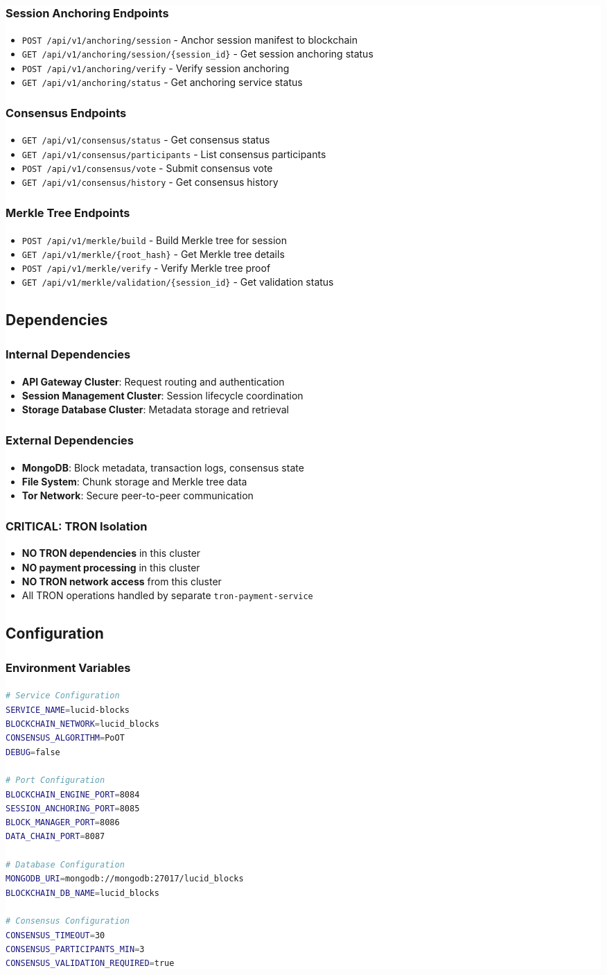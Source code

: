 ### Session Anchoring Endpoints
- `POST /api/v1/anchoring/session` - Anchor session manifest to blockchain
- `GET /api/v1/anchoring/session/{session_id}` - Get session anchoring status
- `POST /api/v1/anchoring/verify` - Verify session anchoring
- `GET /api/v1/anchoring/status` - Get anchoring service status

### Consensus Endpoints
- `GET /api/v1/consensus/status` - Get consensus status
- `GET /api/v1/consensus/participants` - List consensus participants
- `POST /api/v1/consensus/vote` - Submit consensus vote
- `GET /api/v1/consensus/history` - Get consensus history

### Merkle Tree Endpoints
- `POST /api/v1/merkle/build` - Build Merkle tree for session
- `GET /api/v1/merkle/{root_hash}` - Get Merkle tree details
- `POST /api/v1/merkle/verify` - Verify Merkle tree proof
- `GET /api/v1/merkle/validation/{session_id}` - Get validation status

## Dependencies

### Internal Dependencies
- **API Gateway Cluster**: Request routing and authentication
- **Session Management Cluster**: Session lifecycle coordination
- **Storage Database Cluster**: Metadata storage and retrieval

### External Dependencies
- **MongoDB**: Block metadata, transaction logs, consensus state
- **File System**: Chunk storage and Merkle tree data
- **Tor Network**: Secure peer-to-peer communication

### **CRITICAL**: TRON Isolation
- **NO TRON dependencies** in this cluster
- **NO payment processing** in this cluster
- **NO TRON network access** from this cluster
- All TRON operations handled by separate `tron-payment-service`

## Configuration

### Environment Variables
```bash
# Service Configuration
SERVICE_NAME=lucid-blocks
BLOCKCHAIN_NETWORK=lucid_blocks
CONSENSUS_ALGORITHM=PoOT
DEBUG=false

# Port Configuration
BLOCKCHAIN_ENGINE_PORT=8084
SESSION_ANCHORING_PORT=8085
BLOCK_MANAGER_PORT=8086
DATA_CHAIN_PORT=8087

# Database Configuration
MONGODB_URI=mongodb://mongodb:27017/lucid_blocks
BLOCKCHAIN_DB_NAME=lucid_blocks

# Consensus Configuration
CONSENSUS_TIMEOUT=30
CONSENSUS_PARTICIPANTS_MIN=3
CONSENSUS_VALIDATION_REQUIRED=true
```